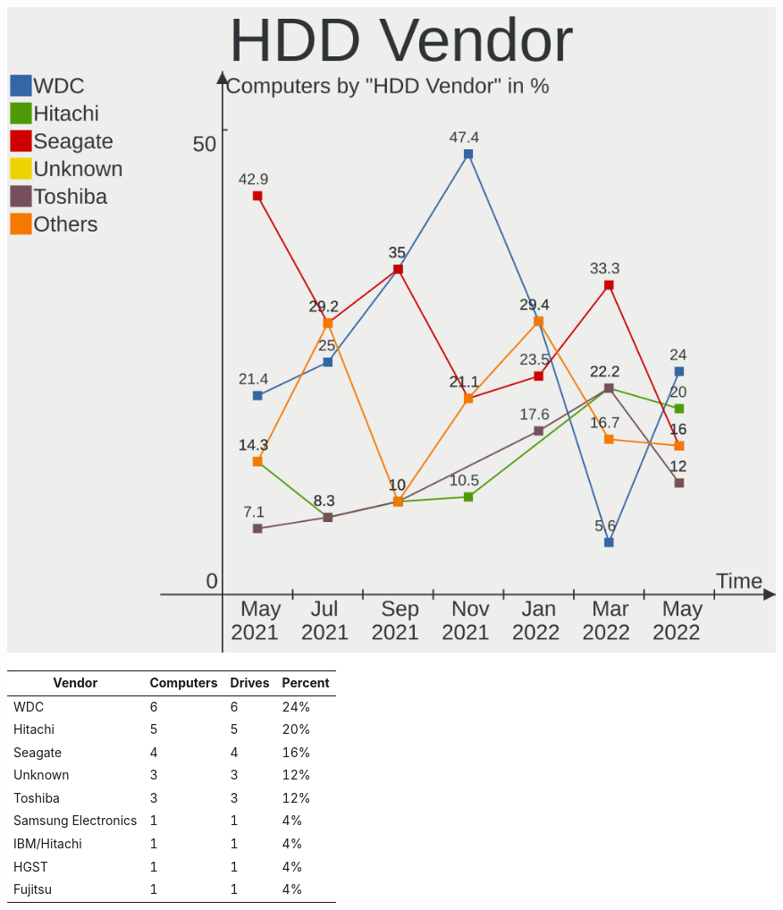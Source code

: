 ![HDD Vendor](./All/images/line_chart/drive_hdd_vendor.svg)

| Vendor              | Computers | Drives | Percent |
|---------------------|-----------|--------|---------|
| WDC                 | 6         | 6      | 24%     |
| Hitachi             | 5         | 5      | 20%     |
| Seagate             | 4         | 4      | 16%     |
| Unknown             | 3         | 3      | 12%     |
| Toshiba             | 3         | 3      | 12%     |
| Samsung Electronics | 1         | 1      | 4%      |
| IBM/Hitachi         | 1         | 1      | 4%      |
| HGST                | 1         | 1      | 4%      |
| Fujitsu             | 1         | 1      | 4%      |
